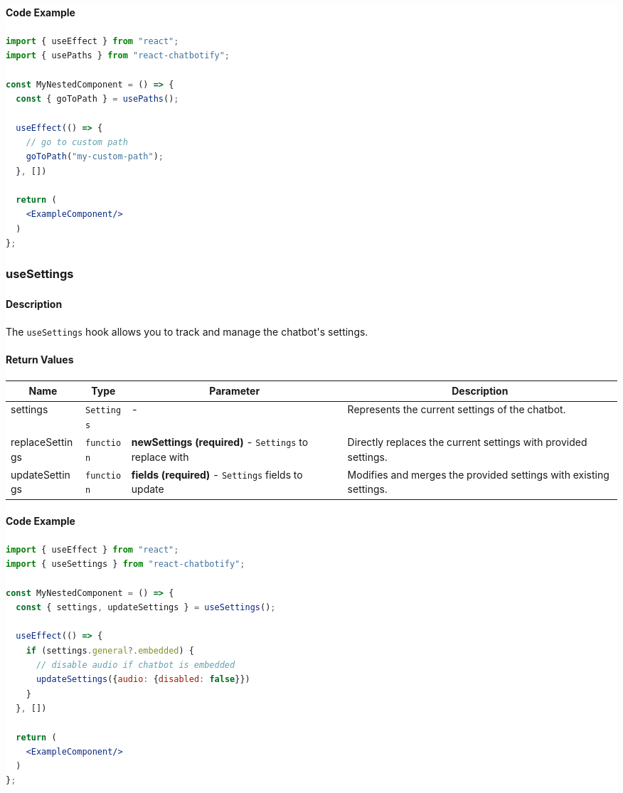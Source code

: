 
#### Code Example
```jsx
import { useEffect } from "react";
import { usePaths } from "react-chatbotify";

const MyNestedComponent = () => {
  const { goToPath } = usePaths();

  useEffect(() => {
    // go to custom path
    goToPath("my-custom-path");
  }, [])

  return (
    <ExampleComponent/>
  )
};
```

### useSettings

#### Description
The `useSettings` hook allows you to track and manage the chatbot's settings.

#### Return Values
| Name            | Type        | Parameter | Description                                                                  |
|-----------------|-------------|-----------|------------------------------------------------------------------------------|
| settings        | `Settings`  | -         | Represents the current settings of the chatbot.                             |
| replaceSettings | `function`  | **newSettings (required)** - `Settings` to replace with | Directly replaces the current settings with provided settings.              |
| updateSettings  | `function`  | **fields (required)** - `Settings` fields to update | Modifies and merges the provided settings with existing settings.           |

#### Code Example
```jsx
import { useEffect } from "react";
import { useSettings } from "react-chatbotify";

const MyNestedComponent = () => {
  const { settings, updateSettings } = useSettings();

  useEffect(() => {
    if (settings.general?.embedded) {
      // disable audio if chatbot is embedded
      updateSettings({audio: {disabled: false}})
    }
  }, [])

  return (
    <ExampleComponent/>
  )
};
```
